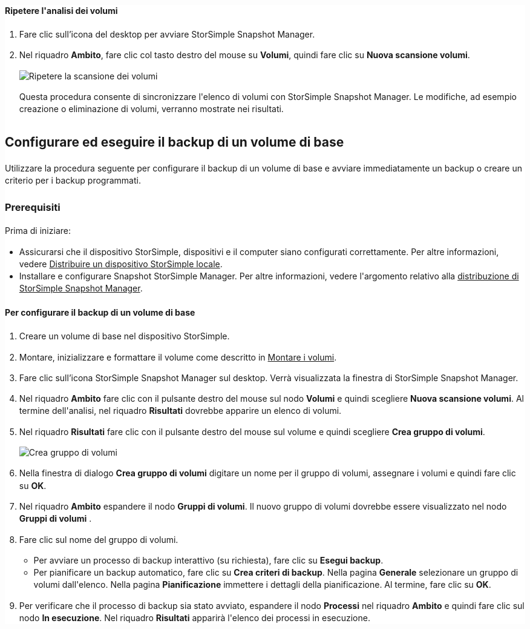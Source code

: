 #### <a name="to-rescan-the-volumes"></a>Ripetere l'analisi dei volumi
1. Fare clic sull’icona del desktop per avviare StorSimple Snapshot Manager.
2. Nel riquadro **Ambito**, fare clic col tasto destro del mouse su **Volumi**, quindi fare clic su **Nuova scansione volumi**.
   
    ![Ripetere la scansione dei volumi](./media/storsimple-snapshot-manager-manage-volumes/HCS_SSM_Rescan_volumes.png)
   
    Questa procedura consente di sincronizzare l'elenco di volumi con StorSimple Snapshot Manager. Le modifiche, ad esempio creazione o eliminazione di volumi, verranno mostrate nei risultati.

## <a name="configure-and-back-up-a-basic-volume"></a>Configurare ed eseguire il backup di un volume di base
Utilizzare la procedura seguente per configurare il backup di un volume di base e avviare immediatamente un backup o creare un criterio per i backup programmati.

### <a name="prerequisites"></a>Prerequisiti
Prima di iniziare:

* Assicurarsi che il dispositivo StorSimple, dispositivi e il computer siano configurati correttamente. Per altre informazioni, vedere [Distribuire un dispositivo StorSimple locale](storsimple-deployment-walkthrough-u2.md).
* Installare e configurare Snapshot StorSimple Manager. Per altre informazioni, vedere l'argomento relativo alla [distribuzione di StorSimple Snapshot Manager](storsimple-snapshot-manager-deployment.md).

#### <a name="to-configure-backup-of-a-basic-volume"></a>Per configurare il backup di un volume di base
1. Creare un volume di base nel dispositivo StorSimple.
2. Montare, inizializzare e formattare il volume come descritto in [Montare i volumi](#mount-volumes). 
3. Fare clic sull’icona StorSimple Snapshot Manager sul desktop. Verrà visualizzata la finestra di StorSimple Snapshot Manager. 
4. Nel riquadro **Ambito** fare clic con il pulsante destro del mouse sul nodo **Volumi** e quindi scegliere **Nuova scansione volumi**. Al termine dell'analisi, nel riquadro **Risultati** dovrebbe apparire un elenco di volumi. 
5. Nel riquadro **Risultati** fare clic con il pulsante destro del mouse sul volume e quindi scegliere **Crea gruppo di volumi**. 
   
    ![Crea gruppo di volumi](./media/storsimple-snapshot-manager-manage-volumes/HCS_SSM_Create_volume_group.png) 
6. Nella finestra di dialogo **Crea gruppo di volumi** digitare un nome per il gruppo di volumi, assegnare i volumi e quindi fare clic su **OK**.
7. Nel riquadro **Ambito** espandere il nodo **Gruppi di volumi**. Il nuovo gruppo di volumi dovrebbe essere visualizzato nel nodo **Gruppi di volumi** . 
8. Fare clic sul nome del gruppo di volumi.
   
   * Per avviare un processo di backup interattivo (su richiesta), fare clic su **Esegui backup**. 
   * Per pianificare un backup automatico, fare clic su **Crea criteri di backup**. Nella pagina **Generale** selezionare un gruppo di volumi dall'elenco. Nella pagina **Pianificazione** immettere i dettagli della pianificazione. Al termine, fare clic su **OK**. 
9. Per verificare che il processo di backup sia stato avviato, espandere il nodo **Processi** nel riquadro **Ambito** e quindi fare clic sul nodo **In esecuzione**. Nel riquadro **Risultati** apparirà l'elenco dei processi in esecuzione. 
